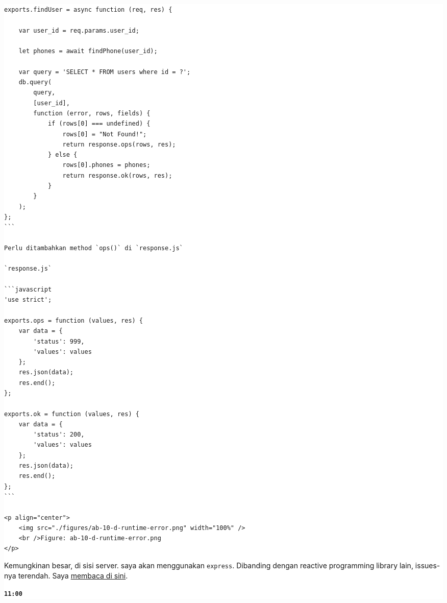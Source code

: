     exports.findUser = async function (req, res) {

        var user_id = req.params.user_id;

        let phones = await findPhone(user_id);

        var query = 'SELECT * FROM users where id = ?';
        db.query(
            query,
            [user_id],
            function (error, rows, fields) {
                if (rows[0] === undefined) {
                    rows[0] = "Not Found!";
                    return response.ops(rows, res);
                } else {
                    rows[0].phones = phones;
                    return response.ok(rows, res);
                }
            }
        );
    };
    ```

    Perlu ditambahkan method `ops()` di `response.js`

    `response.js`

    ```javascript
    'use strict';

    exports.ops = function (values, res) {
        var data = {
            'status': 999,
            'values': values
        };
        res.json(data);
        res.end();
    };

    exports.ok = function (values, res) {
        var data = {
            'status': 200,
            'values': values
        };
        res.json(data);
        res.end();
    };
    ```

    <p align="center">
        <img src="./figures/ab-10-d-runtime-error.png" width="100%" />
        <br />Figure: ab-10-d-runtime-error.png
    </p>

Kemungkinan besar, di sisi server. saya akan menggunakan `express`. Dibanding dengan reactive programming library lain, issues-nya terendah. Saya [membaca di sini](https://www.npmtrends.com/axios-vs-express-vs-react-vs-rxjs).

**`11:00`**